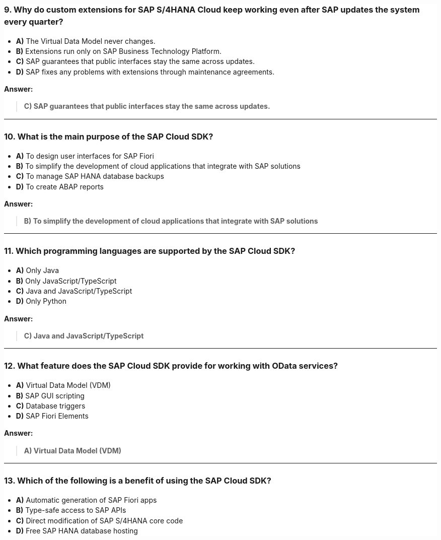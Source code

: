 
### 9. Why do custom extensions for SAP S/4HANA Cloud keep working even after SAP updates the system every quarter?
- **A)** The Virtual Data Model never changes.
- **B)** Extensions run only on SAP Business Technology Platform.
- **C)** SAP guarantees that public interfaces stay the same across updates.
- **D)** SAP fixes any problems with extensions through maintenance agreements.

**Answer:**  
> **C) SAP guarantees that public interfaces stay the same across updates.**

---

### 10. What is the main purpose of the SAP Cloud SDK?
- **A)** To design user interfaces for SAP Fiori
- **B)** To simplify the development of cloud applications that integrate with SAP solutions
- **C)** To manage SAP HANA database backups
- **D)** To create ABAP reports

**Answer:**  
> **B) To simplify the development of cloud applications that integrate with SAP solutions**

---

### 11. Which programming languages are supported by the SAP Cloud SDK?
- **A)** Only Java
- **B)** Only JavaScript/TypeScript
- **C)** Java and JavaScript/TypeScript
- **D)** Only Python

**Answer:**  
> **C) Java and JavaScript/TypeScript**

---

### 12. What feature does the SAP Cloud SDK provide for working with OData services?
- **A)** Virtual Data Model (VDM)
- **B)** SAP GUI scripting
- **C)** Database triggers
- **D)** SAP Fiori Elements

**Answer:**  
> **A) Virtual Data Model (VDM)**

---

### 13. Which of the following is a benefit of using the SAP Cloud SDK?
- **A)** Automatic generation of SAP Fiori apps
- **B)** Type-safe access to SAP APIs
- **C)** Direct modification of SAP S/4HANA core code
- **D)** Free SAP HANA database hosting
